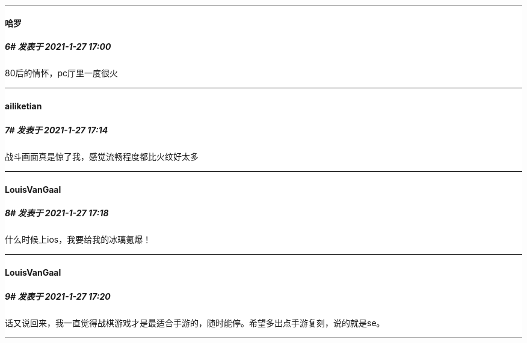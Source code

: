 





*****

####  哈罗  
##### 6#       发表于 2021-1-27 17:00




80后的情怀，pc厅里一度很火







*****

####  ailiketian  
##### 7#       发表于 2021-1-27 17:14




战斗画面真是惊了我，感觉流畅程度都比火纹好太多







*****

####  LouisVanGaal  
##### 8#       发表于 2021-1-27 17:18




什么时候上ios，我要给我的冰璃氪爆！







*****

####  LouisVanGaal  
##### 9#       发表于 2021-1-27 17:20




话又说回来，我一直觉得战棋游戏才是最适合手游的，随时能停。希望多出点手游复刻，说的就是se。







*****

